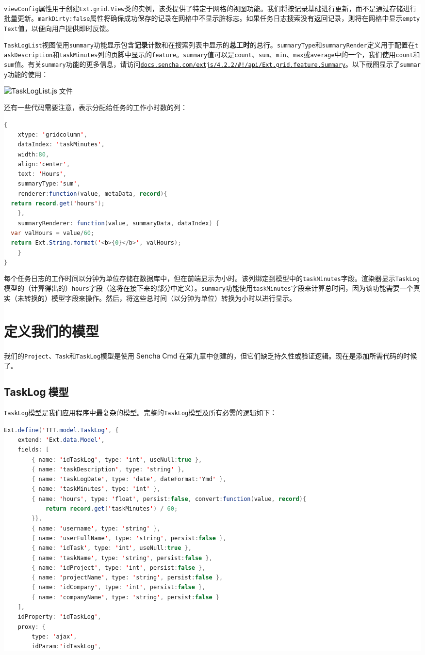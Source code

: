 `viewConfig`属性用于创建`Ext.grid.View`类的实例，该类提供了特定于网格的视图功能。我们将按记录基础进行更新，而不是通过存储进行批量更新。`markDirty:false`属性将确保成功保存的记录在网格中不显示脏标志。如果任务日志搜索没有返回记录，则将在网格中显示`emptyText`值，以便向用户提供即时反馈。

`TaskLogList`视图使用`summary`功能显示包含**记录**计数和在搜索列表中显示的**总工时**的总行。`summaryType`和`summaryRender`定义用于配置在`taskDescription`和`taskMinutes`列的页脚中显示的`feature`。`summary`值可以是`count`、`sum`、`min`、`max`或`average`中的一个，我们使用`count`和`sum`值。有关`summary`功能的更多信息，请访问[`docs.sencha.com/extjs/4.2.2/#!/api/Ext.grid.feature.Summary`](http://docs.sencha.com/extjs/4.2.2/#!/api/Ext.grid.feature.Summary)。以下截图显示了`summary`功能的使用：

![TaskLogList.js 文件](https://github.com/OpenDocCN/freelearn-javaweb-zh/raw/master/docs/etp-app-dev-ext-spr/img/5457OS_11_11.jpg)

还有一些代码需要注意，表示分配给任务的工作小时数的列：

```java
{
    xtype: 'gridcolumn',
    dataIndex: 'taskMinutes',
    width:80,
    align:'center',
    text: 'Hours',
    summaryType:'sum',
    renderer:function(value, metaData, record){
  return record.get('hours');
    },
    summaryRenderer: function(value, summaryData, dataIndex) {
  var valHours = value/60;
  return Ext.String.format('<b>{0}</b>', valHours); 
    }           
}
```

每个任务日志的工作时间以分钟为单位存储在数据库中，但在前端显示为小时。该列绑定到模型中的`taskMinutes`字段。渲染器显示`TaskLog`模型的（计算得出的）`hours`字段（这将在接下来的部分中定义）。`summary`功能使用`taskMinutes`字段来计算总时间，因为该功能需要一个真实（未转换的）模型字段来操作。然后，将这些总时间（以分钟为单位）转换为小时以进行显示。

# 定义我们的模型

我们的`Project`、`Task`和`TaskLog`模型是使用 Sencha Cmd 在第九章中创建的，但它们缺乏持久性或验证逻辑。现在是添加所需代码的时候了。

## TaskLog 模型

`TaskLog`模型是我们应用程序中最复杂的模型。完整的`TaskLog`模型及所有必需的逻辑如下：

```java
Ext.define('TTT.model.TaskLog', {
    extend: 'Ext.data.Model',    
    fields: [
        { name: 'idTaskLog', type: 'int', useNull:true },
        { name: 'taskDescription', type: 'string' },
        { name: 'taskLogDate', type: 'date', dateFormat:'Ymd' },
        { name: 'taskMinutes', type: 'int' },
        { name: 'hours', type: 'float', persist:false, convert:function(value, record){
            return record.get('taskMinutes') / 60;
        }},
        { name: 'username', type: 'string' },
        { name: 'userFullName', type: 'string', persist:false },
        { name: 'idTask', type: 'int', useNull:true },
        { name: 'taskName', type: 'string', persist:false },
        { name: 'idProject', type: 'int', persist:false },
        { name: 'projectName', type: 'string', persist:false },
        { name: 'idCompany', type: 'int', persist:false },
        { name: 'companyName', type: 'string', persist:false }
    ],
    idProperty: 'idTaskLog',
    proxy: {
        type: 'ajax',
        idParam:'idTaskLog',
```